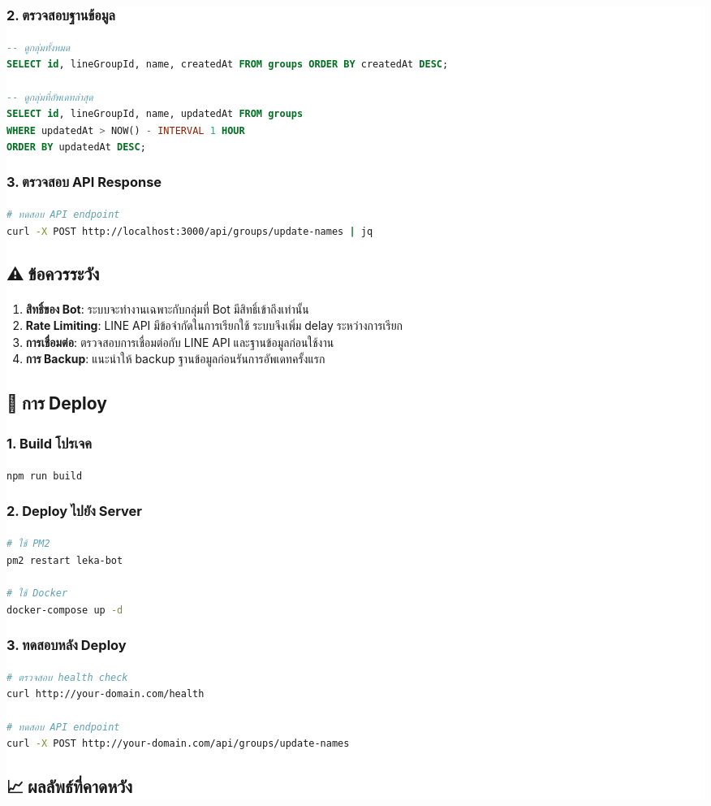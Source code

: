 ### 2. ตรวจสอบฐานข้อมูล
```sql
-- ดูกลุ่มทั้งหมด
SELECT id, lineGroupId, name, createdAt FROM groups ORDER BY createdAt DESC;

-- ดูกลุ่มที่อัพเดทล่าสุด
SELECT id, lineGroupId, name, updatedAt FROM groups 
WHERE updatedAt > NOW() - INTERVAL 1 HOUR 
ORDER BY updatedAt DESC;
```

### 3. ตรวจสอบ API Response
```bash
# ทดสอบ API endpoint
curl -X POST http://localhost:3000/api/groups/update-names | jq
```

## ⚠️ ข้อควรระวัง

1. **สิทธิ์ของ Bot**: ระบบจะทำงานเฉพาะกับกลุ่มที่ Bot มีสิทธิ์เข้าถึงเท่านั้น
2. **Rate Limiting**: LINE API มีข้อจำกัดในการเรียกใช้ ระบบจึงเพิ่ม delay ระหว่างการเรียก
3. **การเชื่อมต่อ**: ตรวจสอบการเชื่อมต่อกับ LINE API และฐานข้อมูลก่อนใช้งาน
4. **การ Backup**: แนะนำให้ backup ฐานข้อมูลก่อนรันการอัพเดทครั้งแรก

## 🔄 การ Deploy

### 1. Build โปรเจค
```bash
npm run build
```

### 2. Deploy ไปยัง Server
```bash
# ใช้ PM2
pm2 restart leka-bot

# ใช้ Docker
docker-compose up -d
```

### 3. ทดสอบหลัง Deploy
```bash
# ตรวจสอบ health check
curl http://your-domain.com/health

# ทดสอบ API endpoint
curl -X POST http://your-domain.com/api/groups/update-names
```

## 📈 ผลลัพธ์ที่คาดหวัง
